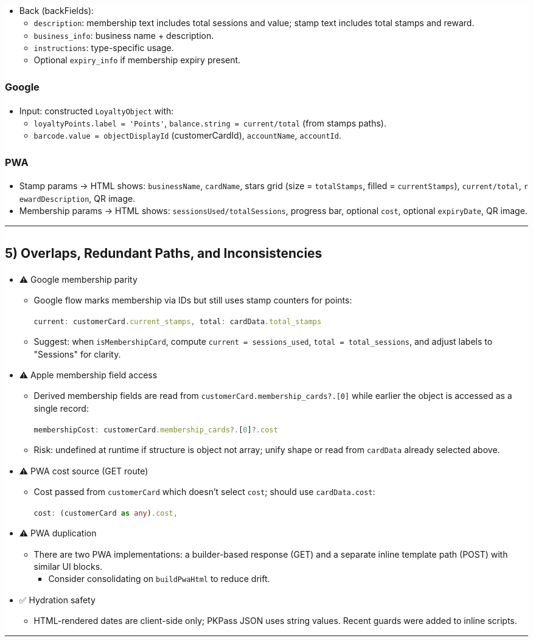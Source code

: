 - Back (backFields):
  - `description`: membership text includes total sessions and value; stamp text includes total stamps and reward.
  - `business_info`: business name + description.
  - `instructions`: type-specific usage.
  - Optional `expiry_info` if membership expiry present.

### Google

- Input: constructed `LoyaltyObject` with:
  - `loyaltyPoints.label = 'Points'`, `balance.string = current/total` (from stamps paths).
  - `barcode.value = objectDisplayId` (customerCardId), `accountName`, `accountId`.

### PWA

- Stamp params → HTML shows: `businessName`, `cardName`, stars grid (size = `totalStamps`, filled = `currentStamps`), `current/total`, `rewardDescription`, QR image.
- Membership params → HTML shows: `sessionsUsed/totalSessions`, progress bar, optional `cost`, optional `expiryDate`, QR image.

---

## 5) Overlaps, Redundant Paths, and Inconsistencies

- ⚠️ Google membership parity
  - Google flow marks membership via IDs but still uses stamp counters for points:
    ```73:79:src/app/api/wallet/google/[customerCardId]/route.ts
    current: customerCard.current_stamps, total: cardData.total_stamps
    ```
  - Suggest: when `isMembershipCard`, compute `current = sessions_used`, `total = total_sessions`, and adjust labels to "Sessions" for clarity.

- ⚠️ Apple membership field access
  - Derived membership fields are read from `customerCard.membership_cards?.[0]` while earlier the object is accessed as a single record:
    ```181:184:src/app/api/wallet/apple/[customerCardId]/route.ts
    membershipCost: customerCard.membership_cards?.[0]?.cost
    ```
  - Risk: undefined at runtime if structure is object not array; unify shape or read from `cardData` already selected above.

- ⚠️ PWA cost source (GET route)
  - Cost passed from `customerCard` which doesn’t select `cost`; should use `cardData.cost`:
    ```120:133:src/app/api/wallet/pwa/[customerCardId]/route.ts
    cost: (customerCard as any).cost,
    ```

- ⚠️ PWA duplication
  - There are two PWA implementations: a builder-based response (GET) and a separate inline template path (POST) with similar UI blocks.
    - Consider consolidating on `buildPwaHtml` to reduce drift.

- ✅ Hydration safety
  - HTML-rendered dates are client-side only; PKPass JSON uses string values. Recent guards were added to inline scripts.

---